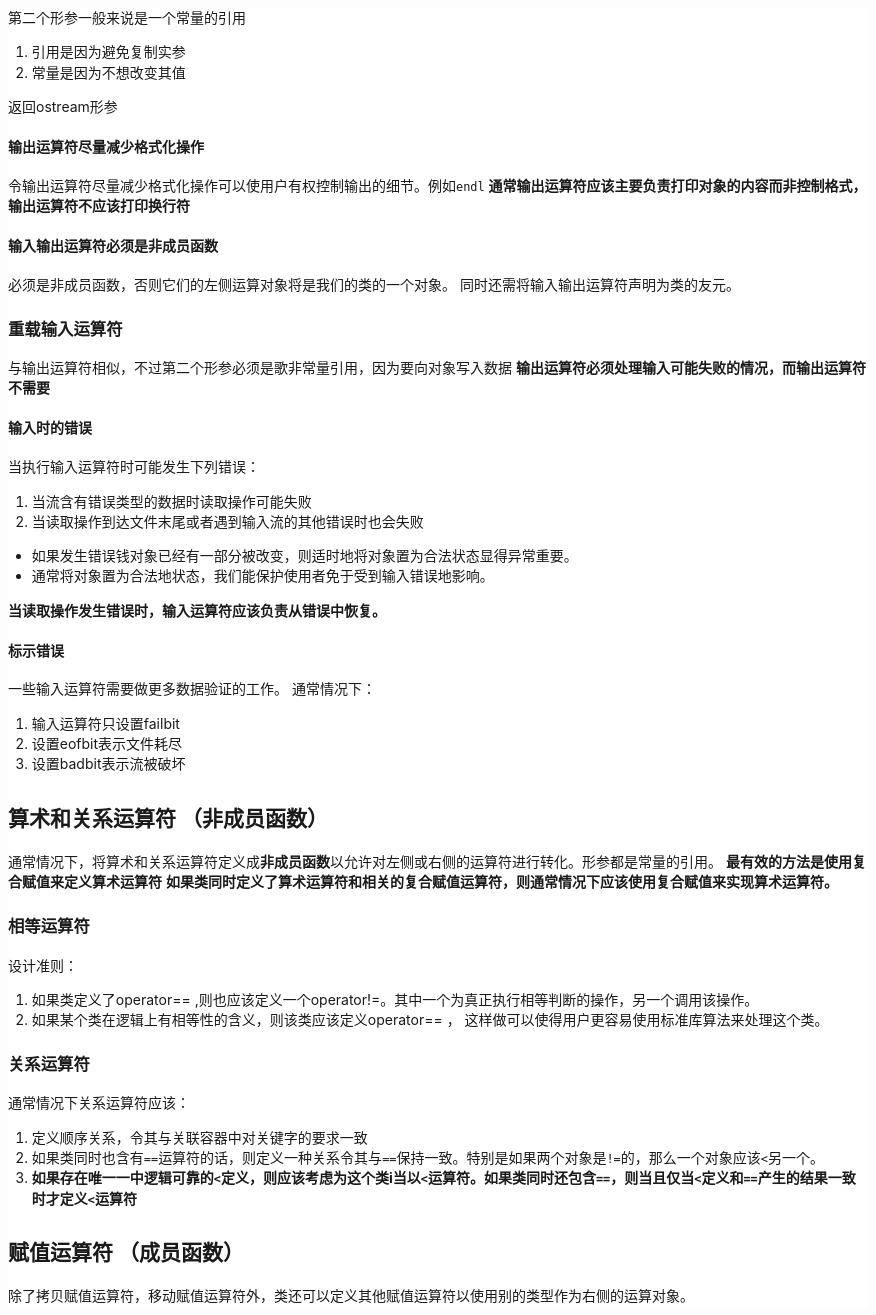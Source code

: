 第二个形参一般来说是一个常量的引用
1. 引用是因为避免复制实参
2. 常量是因为不想改变其值

返回ostream形参

#### 输出运算符尽量减少格式化操作
令输出运算符尽量减少格式化操作可以使用户有权控制输出的细节。例如`endl`
**通常输出运算符应该主要负责打印对象的内容而非控制格式，输出运算符不应该打印换行符**
#### 输入输出运算符必须是非成员函数
必须是非成员函数，否则它们的左侧运算对象将是我们的类的一个对象。
同时还需将输入输出运算符声明为类的友元。

### 重载输入运算符 
与输出运算符相似，不过第二个形参必须是歌非常量引用，因为要向对象写入数据
**输出运算符必须处理输入可能失败的情况，而输出运算符不需要**
#### 输入时的错误
当执行输入运算符时可能发生下列错误：
1. 当流含有错误类型的数据时读取操作可能失败
2. 当读取操作到达文件末尾或者遇到输入流的其他错误时也会失败

- 如果发生错误钱对象已经有一部分被改变，则适时地将对象置为合法状态显得异常重要。
- 通常将对象置为合法地状态，我们能保护使用者免于受到输入错误地影响。

**当读取操作发生错误时，输入运算符应该负责从错误中恢复。**
#### 标示错误
一些输入运算符需要做更多数据验证的工作。
通常情况下：
1. 输入运算符只设置failbit
2. 设置eofbit表示文件耗尽
3. 设置badbit表示流被破坏

## 算术和关系运算符 （非成员函数）
通常情况下，将算术和关系运算符定义成**非成员函数**以允许对左侧或右侧的运算符进行转化。形参都是常量的引用。
**最有效的方法是使用复合赋值来定义算术运算符**
**如果类同时定义了算术运算符和相关的复合赋值运算符，则通常情况下应该使用复合赋值来实现算术运算符。**

### 相等运算符
设计准则：
1. 如果类定义了operator== ,则也应该定义一个operator!=。其中一个为真正执行相等判断的操作，另一个调用该操作。
2. 如果某个类在逻辑上有相等性的含义，则该类应该定义operator== ， 这样做可以使得用户更容易使用标准库算法来处理这个类。

### 关系运算符
通常情况下关系运算符应该：
1. 定义顺序关系，令其与关联容器中对关键字的要求一致
2. 如果类同时也含有`==`运算符的话，则定义一种关系令其与`==`保持一致。特别是如果两个对象是`!=`的，那么一个对象应该`<`另一个。
3. **如果存在唯一一中逻辑可靠的`<`定义，则应该考虑为这个类i当以`<`运算符。如果类同时还包含`==`，则当且仅当`<`定义和`==`产生的结果一致时才定义`<`运算符**


## 赋值运算符 （成员函数）
除了拷贝赋值运算符，移动赋值运算符外，类还可以定义其他赋值运算符以使用别的类型作为右侧的运算对象。
